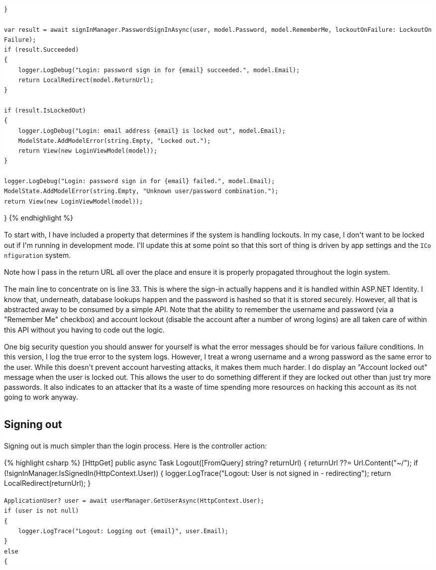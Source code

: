     }

    var result = await signInManager.PasswordSignInAsync(user, model.Password, model.RememberMe, lockoutOnFailure: LockoutOnFailure);
    if (result.Succeeded)
    {
        logger.LogDebug("Login: password sign in for {email} succeeded.", model.Email);
        return LocalRedirect(model.ReturnUrl);
    }

    if (result.IsLockedOut)
    {
        logger.LogDebug("Login: email address {email} is locked out", model.Email);
        ModelState.AddModelError(string.Empty, "Locked out.");
        return View(new LoginViewModel(model));
    }

    logger.LogDebug("Login: password sign in for {email} failed.", model.Email);
    ModelState.AddModelError(string.Empty, "Unknown user/password combination.");
    return View(new LoginViewModel(model));
}
{% endhighlight %}

To start with, I have included a property that determines if the system is handling lockouts.  In my case, I don't want to be locked out if I'm running in development mode.  I'll update this at some point so that this sort of thing is driven by app settings and the `IConfiguration` system.

Note how I pass in the return URL all over the place and ensure it is properly propagated throughout the login system.

The main line to concentrate on is line 33.  This is where the sign-in actually happens and it is handled within ASP.NET Identity. I know that, underneath, database lookups happen and the password is hashed so that it is stored securely. However, all that is abstracted away to be consumed by a simple API. Note that the ability to remember the username and password (via a "Remember Me" checkbox) and account lockout (disable the account after a number of wrong logins) are all taken care of within this API without you having to code out the logic.

One big security question you should answer for yourself is what the error messages should be for various failure conditions.  In this version, I log the true error to the system logs.  However, I treat a wrong username and a wrong password as the same error to the user. While this doesn't prevent account harvesting attacks, it makes them much harder.  I do display an "Account locked out" message when the user is locked out.  This allows the user to do something different if they are locked out other than just try more passwords.  It also indicates to an attacker that its a waste of time spending more resources on hacking this account as its not going to work anyway.

## Signing out

Signing out is much simpler than the login process.  Here is the controller action:

{% highlight csharp %}
[HttpGet]
public async Task<IActionResult> Logout([FromQuery] string? returnUrl)
{
    returnUrl ??= Url.Content("~/");
    if (!signInManager.IsSignedIn(HttpContext.User))
    {
        logger.LogTrace("Logout: User is not signed in - redirecting");
        return LocalRedirect(returnUrl);
    }

    ApplicationUser? user = await userManager.GetUserAsync(HttpContext.User);
    if (user is not null)
    {
        logger.LogTrace("Logout: Logging out {email}", user.Email);
    }
    else
    {